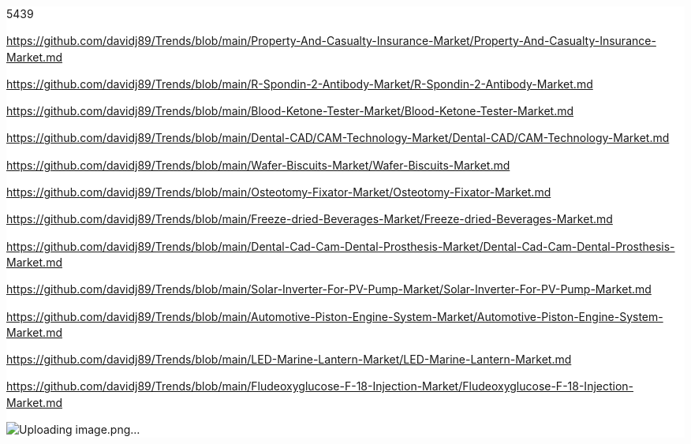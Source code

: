 5439</p><p><a href="https://github.com/davidj89/Trends/blob/main/Property-And-Casualty-Insurance-Market/Property-And-Casualty-Insurance-Market.md">https://github.com/davidj89/Trends/blob/main/Property-And-Casualty-Insurance-Market/Property-And-Casualty-Insurance-Market.md</a></p><p><a href="https://github.com/davidj89/Trends/blob/main/R-Spondin-2-Antibody-Market/R-Spondin-2-Antibody-Market.md">https://github.com/davidj89/Trends/blob/main/R-Spondin-2-Antibody-Market/R-Spondin-2-Antibody-Market.md</a></p><p><a href="https://github.com/davidj89/Trends/blob/main/Blood-Ketone-Tester-Market/Blood-Ketone-Tester-Market.md">https://github.com/davidj89/Trends/blob/main/Blood-Ketone-Tester-Market/Blood-Ketone-Tester-Market.md</a></p><p><a href="https://github.com/davidj89/Trends/blob/main/Dental-CAD/CAM-Technology-Market/Dental-CAD/CAM-Technology-Market.md">https://github.com/davidj89/Trends/blob/main/Dental-CAD/CAM-Technology-Market/Dental-CAD/CAM-Technology-Market.md</a></p><p><a href="https://github.com/davidj89/Trends/blob/main/Wafer-Biscuits-Market/Wafer-Biscuits-Market.md">https://github.com/davidj89/Trends/blob/main/Wafer-Biscuits-Market/Wafer-Biscuits-Market.md</a></p><p><a href="https://github.com/davidj89/Trends/blob/main/Osteotomy-Fixator-Market/Osteotomy-Fixator-Market.md">https://github.com/davidj89/Trends/blob/main/Osteotomy-Fixator-Market/Osteotomy-Fixator-Market.md</a></p><p><a href="https://github.com/davidj89/Trends/blob/main/Freeze-dried-Beverages-Market/Freeze-dried-Beverages-Market.md">https://github.com/davidj89/Trends/blob/main/Freeze-dried-Beverages-Market/Freeze-dried-Beverages-Market.md</a></p><p><a href="https://github.com/davidj89/Trends/blob/main/Dental-Cad-Cam-Dental-Prosthesis-Market/Dental-Cad-Cam-Dental-Prosthesis-Market.md">https://github.com/davidj89/Trends/blob/main/Dental-Cad-Cam-Dental-Prosthesis-Market/Dental-Cad-Cam-Dental-Prosthesis-Market.md</a></p><p><a href="https://github.com/davidj89/Trends/blob/main/Solar-Inverter-For-PV-Pump-Market/Solar-Inverter-For-PV-Pump-Market.md">https://github.com/davidj89/Trends/blob/main/Solar-Inverter-For-PV-Pump-Market/Solar-Inverter-For-PV-Pump-Market.md</a></p><p><a href="https://github.com/davidj89/Trends/blob/main/Automotive-Piston-Engine-System-Market/Automotive-Piston-Engine-System-Market.md">https://github.com/davidj89/Trends/blob/main/Automotive-Piston-Engine-System-Market/Automotive-Piston-Engine-System-Market.md</a></p><p><a href="https://github.com/davidj89/Trends/blob/main/LED-Marine-Lantern-Market/LED-Marine-Lantern-Market.md">https://github.com/davidj89/Trends/blob/main/LED-Marine-Lantern-Market/LED-Marine-Lantern-Market.md</a></p><p><a href="https://github.com/davidj89/Trends/blob/main/Fludeoxyglucose-F-18-Injection-Market/Fludeoxyglucose-F-18-Injection-Market.md">https://github.com/davidj89/Trends/blob/main/Fludeoxyglucose-F-18-Injection-Market/Fludeoxyglucose-F-18-Injection-Market.md</a></p>
![Uploading image.png…]()
